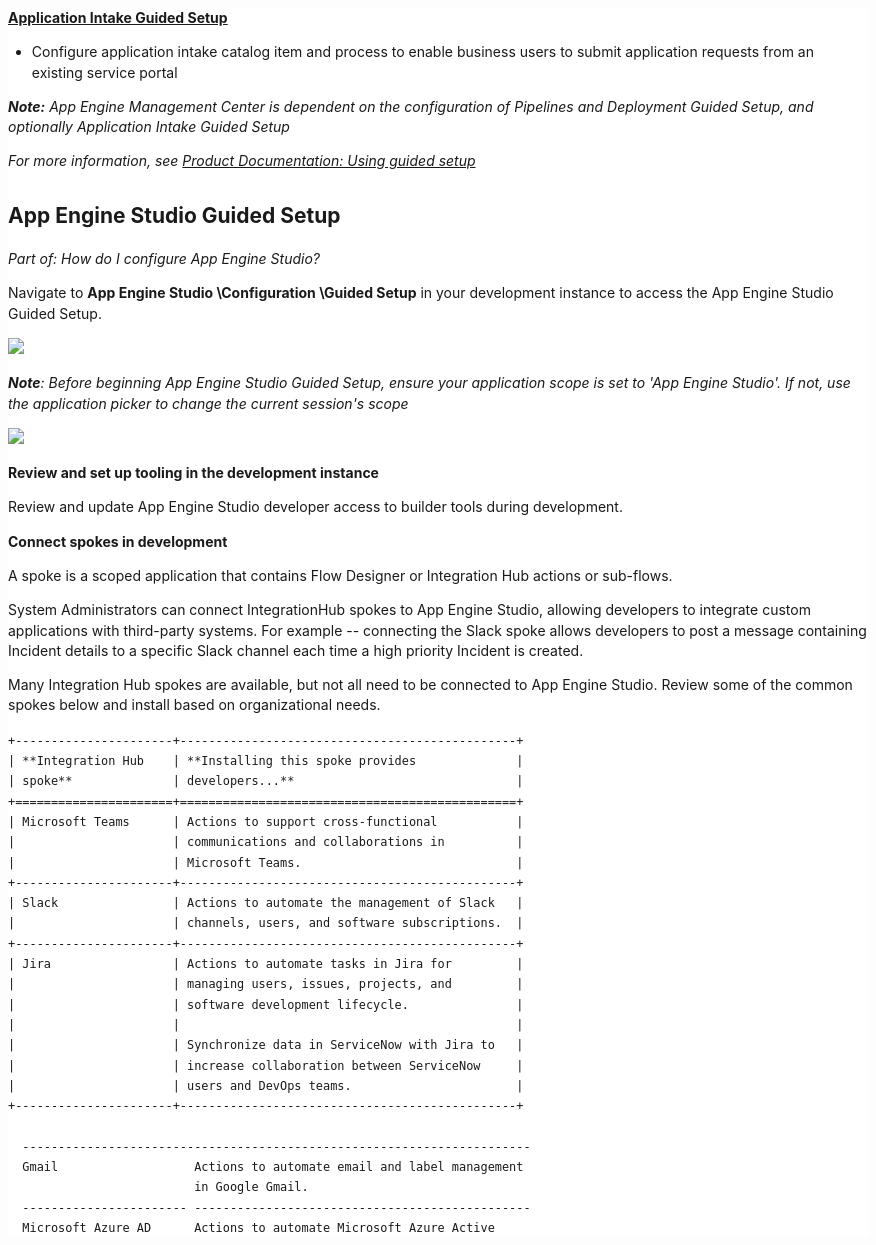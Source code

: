 [**Application Intake Guided Setup**](#application-intake-guided-setup)

  -   Configure application intake catalog item and process to enable
    business users to submit application requests from an existing
    service portal

***Note:** App Engine Management Center is dependent on the configuration of Pipelines and Deployment Guided Setup, and optionally Application Intake Guided Setup*

*For more information, see [Product Documentation: Using guided setup](https://docs.servicenow.com/csh?topicname=guided-setup.html)*

## App Engine Studio Guided Setup
*Part of: How do I configure App Engine Studio?*

Navigate to **App Engine Studio \Configuration \Guided Setup** in your development instance to access the App Engine Studio Guided Setup.

![](../assets/images/image7.png)

***Note**: Before beginning App Engine Studio Guided Setup, ensure your application scope is set to 'App Engine Studio'. If not, use the application picker to change the current session's scope*

![](../assets/images/image8.jpeg)


**Review and set up tooling in the development instance**

Review and update App Engine Studio developer access to builder tools during development.

**Connect spokes in development**

A spoke is a scoped application that contains Flow Designer or Integration Hub actions or sub-flows.

System Administrators can connect IntegrationHub spokes to App Engine Studio, allowing developers to integrate custom applications with third-party systems. For example -- connecting the Slack spoke allows developers to post a message containing Incident details to a specific Slack channel each time a high priority Incident is created.

Many Integration Hub spokes are available, but not all need to be connected to App Engine Studio. Review some of the common spokes below and install based on organizational needs.

```
+----------------------+-----------------------------------------------+
| **Integration Hub    | **Installing this spoke provides              |
| spoke**              | developers...**                               |
+======================+===============================================+
| Microsoft Teams      | Actions to support cross-functional           |
|                      | communications and collaborations in          |
|                      | Microsoft Teams.                              |
+----------------------+-----------------------------------------------+
| Slack                | Actions to automate the management of Slack   |
|                      | channels, users, and software subscriptions.  |
+----------------------+-----------------------------------------------+
| Jira                 | Actions to automate tasks in Jira for         |
|                      | managing users, issues, projects, and         |
|                      | software development lifecycle.               |
|                      |                                               |
|                      | Synchronize data in ServiceNow with Jira to   |
|                      | increase collaboration between ServiceNow     |
|                      | users and DevOps teams.                       |
+----------------------+-----------------------------------------------+

  -----------------------------------------------------------------------
  Gmail                   Actions to automate email and label management
                          in Google Gmail.
  ----------------------- -----------------------------------------------
  Microsoft Azure AD      Actions to automate Microsoft Azure Active
```